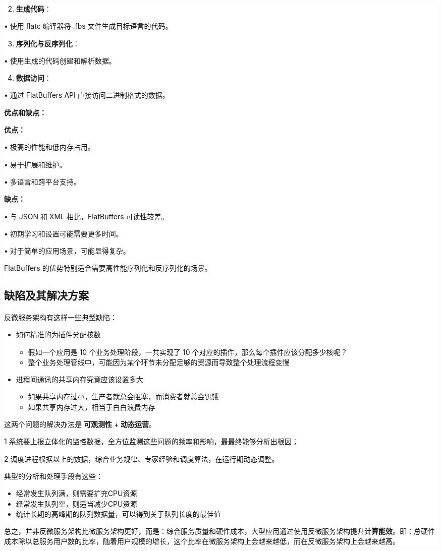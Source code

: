 2. **生成代码**：


• 使用 flatc 编译器将 .fbs 文件生成目标语言的代码。


3. **序列化与反序列化**：


• 使用生成的代码创建和解析数据。


4. **数据访问**：


• 通过 FlatBuffers API 直接访问二进制格式的数据。


**优点和缺点：**


**优点：**


• 极高的性能和低内存占用。


• 易于扩展和维护。


• 多语言和跨平台支持。


**缺点：**


• 与 JSON 和 XML 相比，FlatBuffers 可读性较差。


• 初期学习和设置可能需要更多时间。


• 对于简单的应用场景，可能显得复杂。


FlatBuffers 的优势特别适合需要高性能序列化和反序列化的场景。


## 缺陷及其解决方案


反微服务架构有这样一些典型缺陷：


* 如何精准的为插件分配核数


	+ 假如一个应用是 10 个业务处理阶段，一共实现了 10 个对应的插件，那么每个插件应该分配多少核呢？
	+ 整个业务处理管线中，可能因为某个环节未分配足够的资源而导致整个处理流程变慢
* 进程间通讯的共享内存究竟应该设置多大


	+ 如果共享内存过小，生产者就总会阻塞，而消费者就总会饥饿
	+ 如果共享内存过大，相当于白白浪费内存


这两个问题的解决办法是 **可观测性** \+ **动态运营**。


1 系统要上报立体化的监控数据，全方位监测这些问题的频率和影响，最最终能够分析出根因；


2 调度进程根据以上的数据，综合业务规律、专家经验和调度算法，在运行期动态调整。


典型的分析和处理手段有这些：


* 经常发生队列满，则需要扩充CPU资源
* 经常发生队列空，则适当减少CPU资源
* 统计长期的高峰期的队列数据量，可以得到关于队列长度的最佳值


总之，并非反微服务架构比微服务架构更好，而是：综合服务质量和硬件成本，大型应用通过使用反微服务架构提升**计算能效**。即：总硬件成本除以总服务用户数的比率，随着用户规模的增长，这个比率在微服务架构上会越来越低，而在反微服务架构上会越来越高。



